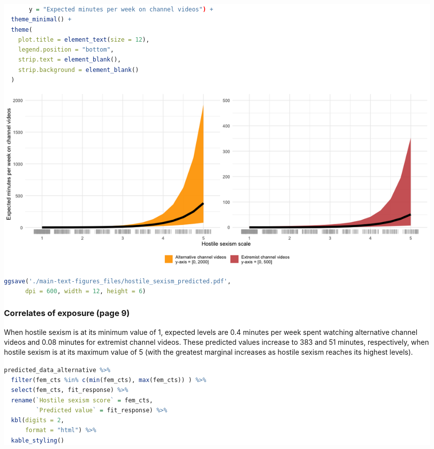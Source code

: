 ``` r
       y = "Expected minutes per week on channel videos") +
  theme_minimal() +
  theme(
    plot.title = element_text(size = 12),
    legend.position = "bottom",
    strip.text = element_blank(),
    strip.background = element_blank()
  )
```

<img src="main-text-figures_files/figure-gfm/predicted value plots-1.png" style="display: block; margin: auto;" />

``` r
ggsave('./main-text-figures_files/hostile_sexism_predicted.pdf',
      dpi = 600, width = 12, height = 6)
```

### Correlates of exposure (page 9)

When hostile sexism is at its minimum value of 1, expected levels are
0.4 minutes per week spent watching alternative channel videos and 0.08
minutes for extremist channel videos. These predicted values increase to
383 and 51 minutes, respectively, when hostile sexism is at its maximum
value of 5 (with the greatest marginal increases as hostile sexism
reaches its highest levels).

``` r
predicted_data_alternative %>% 
  filter(fem_cts %in% c(min(fem_cts), max(fem_cts)) ) %>% 
  select(fem_cts, fit_response) %>% 
  rename(`Hostile sexism score` = fem_cts,
         `Predicted value` = fit_response) %>% 
  kbl(digits = 2, 
      format = "html") %>% 
  kable_styling()
```
